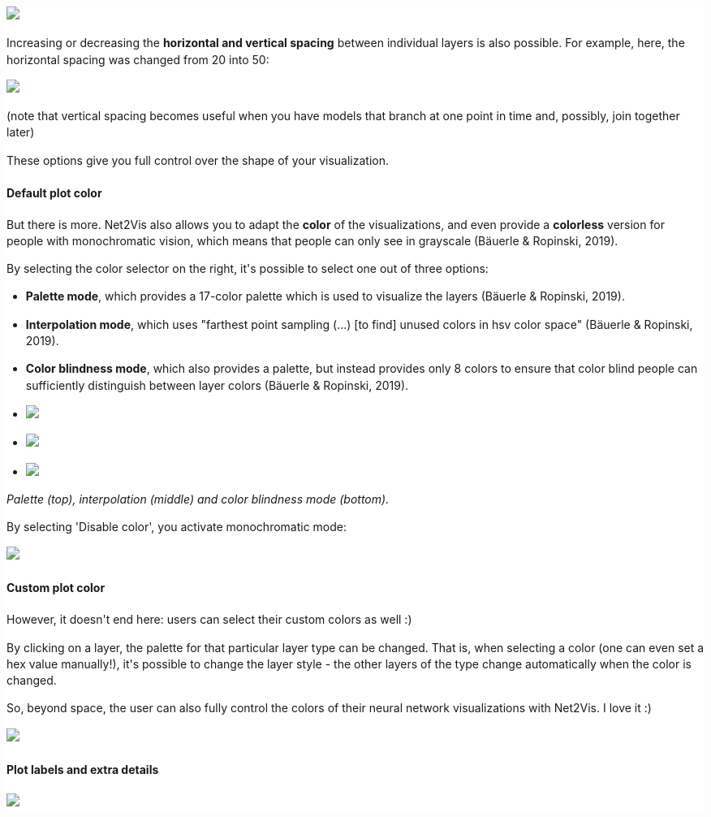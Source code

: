 [![](images/image-10-1024x191.png)](https://www.machinecurve.com/wp-content/uploads/2020/01/image-10.png)

Increasing or decreasing the **horizontal and vertical spacing** between individual layers is also possible. For example, here, the horizontal spacing was changed from 20 into 50:

[![](images/image-11-1024x204.png)](https://www.machinecurve.com/wp-content/uploads/2020/01/image-11.png)

(note that vertical spacing becomes useful when you have models that branch at one point in time and, possibly, join together later)

These options give you full control over the shape of your visualization.

#### Default plot color

But there is more. Net2Vis also allows you to adapt the **color** of the visualizations, and even provide a **colorless** version for people with monochromatic vision, which means that people can only see in grayscale (Bäuerle & Ropinski, 2019).

By selecting the color selector on the right, it's possible to select one out of three options:

- **Palette mode**, which provides a 17-color palette which is used to visualize the layers (Bäuerle & Ropinski, 2019).
- **Interpolation mode**, which uses "farthest point sampling (...) \[to find\] unused colors in hsv color space" (Bäuerle & Ropinski, 2019).
- **Color blindness mode**, which also provides a palette, but instead provides only 8 colors to ensure that color blind people can sufficiently distinguish between layer colors (Bäuerle & Ropinski, 2019).

- [![](images/graph-1.png)](https://www.machinecurve.com/wp-content/uploads/2020/01/graph-1.png)
    
- [![](images/graph.png)](https://www.machinecurve.com/wp-content/uploads/2020/01/graph.png)
    
- [![](images/grap1h.png)](https://www.machinecurve.com/wp-content/uploads/2020/01/grap1h.png)
    

_Palette (top), interpolation (middle) and color blindness mode (bottom)._

By selecting 'Disable color', you activate monochromatic mode:

[![](images/image-12.png)](https://www.machinecurve.com/wp-content/uploads/2020/01/image-12.png)

#### Custom plot color

However, it doesn't end here: users can select their custom colors as well :)

By clicking on a layer, the palette for that particular layer type can be changed. That is, when selecting a color (one can even set a hex value manually!), it's possible to change the layer style - the other layers of the type change automatically when the color is changed.

So, beyond space, the user can also fully control the colors of their neural network visualizations with Net2Vis. I love it :)

[![](images/image-13-1024x375.png)](https://www.machinecurve.com/wp-content/uploads/2020/01/image-13.png)

#### Plot labels and extra details

[![](images/image-5.png)](https://www.machinecurve.com/wp-content/uploads/2020/01/image-5.png)
